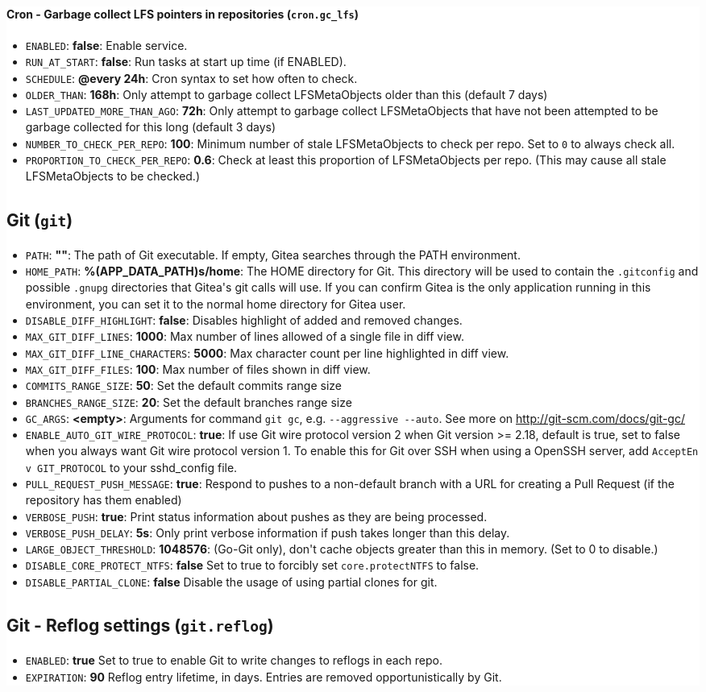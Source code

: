 #### Cron -  Garbage collect LFS pointers in repositories (`cron.gc_lfs`)

- `ENABLED`: **false**: Enable service.
- `RUN_AT_START`: **false**: Run tasks at start up time (if ENABLED).
- `SCHEDULE`: **@every 24h**: Cron syntax to set how often to check.
- `OLDER_THAN`: **168h**: Only attempt to garbage collect LFSMetaObjects older than this (default 7 days)
- `LAST_UPDATED_MORE_THAN_AGO`: **72h**: Only attempt to garbage collect LFSMetaObjects that have not been attempted to be garbage collected for this long (default 3 days)
- `NUMBER_TO_CHECK_PER_REPO`: **100**: Minimum number of stale LFSMetaObjects to check per repo. Set to `0` to always check all.
- `PROPORTION_TO_CHECK_PER_REPO`: **0.6**: Check at least this proportion of LFSMetaObjects per repo. (This may cause all stale LFSMetaObjects to be checked.)

## Git (`git`)

- `PATH`: **""**: The path of Git executable. If empty, Gitea searches through the PATH environment.
- `HOME_PATH`: **%(APP_DATA_PATH)s/home**: The HOME directory for Git.
   This directory will be used to contain the `.gitconfig` and possible `.gnupg` directories that Gitea's git calls will use. If you can confirm Gitea is the only application running in this environment, you can set it to the normal home directory for Gitea user.
- `DISABLE_DIFF_HIGHLIGHT`: **false**: Disables highlight of added and removed changes.
- `MAX_GIT_DIFF_LINES`: **1000**: Max number of lines allowed of a single file in diff view.
- `MAX_GIT_DIFF_LINE_CHARACTERS`: **5000**: Max character count per line highlighted in diff view.
- `MAX_GIT_DIFF_FILES`: **100**: Max number of files shown in diff view.
- `COMMITS_RANGE_SIZE`: **50**: Set the default commits range size
- `BRANCHES_RANGE_SIZE`: **20**: Set the default branches range size
- `GC_ARGS`: **\<empty\>**: Arguments for command `git gc`, e.g. `--aggressive --auto`. See more on http://git-scm.com/docs/git-gc/
- `ENABLE_AUTO_GIT_WIRE_PROTOCOL`: **true**: If use Git wire protocol version 2 when Git version >= 2.18, default is true, set to false when you always want Git wire protocol version 1.
  To enable this for Git over SSH when using a OpenSSH server, add `AcceptEnv GIT_PROTOCOL` to your sshd_config file.
- `PULL_REQUEST_PUSH_MESSAGE`: **true**: Respond to pushes to a non-default branch with a URL for creating a Pull Request (if the repository has them enabled)
- `VERBOSE_PUSH`: **true**: Print status information about pushes as they are being processed.
- `VERBOSE_PUSH_DELAY`: **5s**: Only print verbose information if push takes longer than this delay.
- `LARGE_OBJECT_THRESHOLD`: **1048576**: (Go-Git only), don't cache objects greater than this in memory. (Set to 0 to disable.)
- `DISABLE_CORE_PROTECT_NTFS`: **false** Set to true to forcibly set `core.protectNTFS` to false.
- `DISABLE_PARTIAL_CLONE`: **false** Disable the usage of using partial clones for git.

## Git - Reflog settings (`git.reflog`)

- `ENABLED`: **true** Set to true to enable Git to write changes to reflogs in each repo.
- `EXPIRATION`: **90** Reflog entry lifetime, in days. Entries are removed opportunistically by Git.
